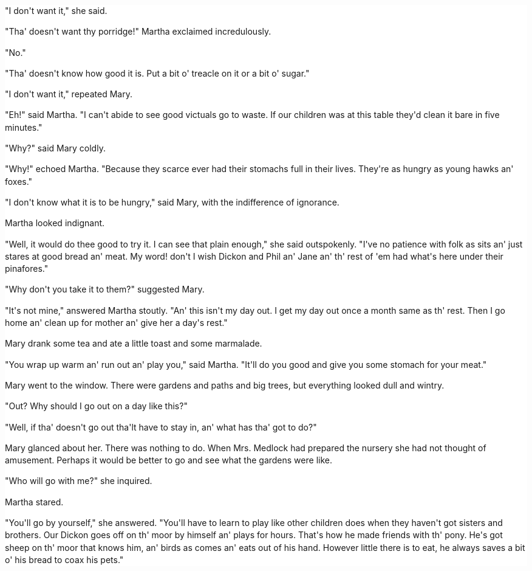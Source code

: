 "I don't want it," she said.

"Tha' doesn't want thy porridge!" Martha exclaimed incredulously.

"No."

"Tha' doesn't know how good it is. Put a bit o' treacle on it or a bit
o' sugar."

"I don't want it," repeated Mary.

"Eh!" said Martha. "I can't abide to see good victuals go to waste. If
our children was at this table they'd clean it bare in five minutes."

"Why?" said Mary coldly.

"Why!" echoed Martha. "Because they scarce ever had their stomachs full
in their lives. They're as hungry as young hawks an' foxes."

"I don't know what it is to be hungry," said Mary, with the indifference
of ignorance.

Martha looked indignant.

"Well, it would do thee good to try it. I can see that plain enough,"
she said outspokenly. "I've no patience with folk as sits an' just
stares at good bread an' meat. My word! don't I wish Dickon and Phil an'
Jane an' th' rest of 'em had what's here under their pinafores."

"Why don't you take it to them?" suggested Mary.

"It's not mine," answered Martha stoutly. "An' this isn't my day out. I
get my day out once a month same as th' rest. Then I go home an' clean
up for mother an' give her a day's rest."

Mary drank some tea and ate a little toast and some marmalade.

"You wrap up warm an' run out an' play you," said Martha. "It'll do you
good and give you some stomach for your meat."

Mary went to the window. There were gardens and paths and big trees, but
everything looked dull and wintry.

"Out? Why should I go out on a day like this?"

"Well, if tha' doesn't go out tha'lt have to stay in, an' what has tha'
got to do?"

Mary glanced about her. There was nothing to do. When Mrs. Medlock had
prepared the nursery she had not thought of amusement. Perhaps it would
be better to go and see what the gardens were like.

"Who will go with me?" she inquired.

Martha stared.

"You'll go by yourself," she answered. "You'll have to learn to play
like other children does when they haven't got sisters and brothers. Our
Dickon goes off on th' moor by himself an' plays for hours. That's how
he made friends with th' pony. He's got sheep on th' moor that knows
him, an' birds as comes an' eats out of his hand. However little there
is to eat, he always saves a bit o' his bread to coax his pets."
